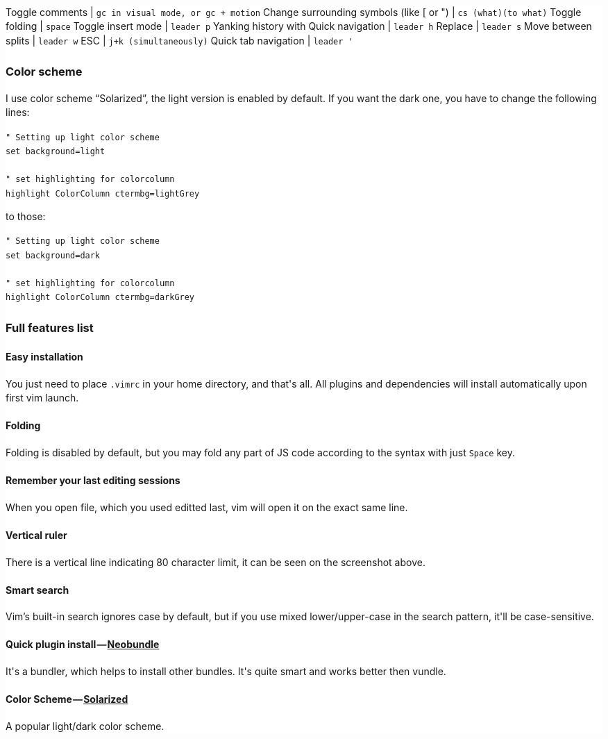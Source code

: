 Toggle comments                                           | `gc in visual mode, or gc + motion`
Change surrounding symbols (like [ or ")                  | `cs (what)(to what)`
Toggle folding                                            | `space`
Toggle insert mode                                        | `leader p`
Yanking history with Quick navigation                     | `leader h`
Replace                                                   | `leader s`
Move between splits                                       | `leader w`
ESC                                                       | `j+k (simultaneously)`
Quick tab navigation                                      | `leader '`

### Color scheme

I use color scheme “Solarized”, the light version is enabled by default.
If you want the dark one, you have to change the following lines:
```vim
" Setting up light color scheme
set background=light

" set highlighting for colorcolumn
highlight ColorColumn ctermbg=lightGrey
```

to those:
```vim
" Setting up light color scheme
set background=dark

" set highlighting for colorcolumn
highlight ColorColumn ctermbg=darkGrey
```

### Full features list
#### Easy installation
You just need to place `.vimrc` in your home directory, and that's all. All
plugins and dependencies will install automatically upon first vim launch.
#### Folding
Folding is disabled by default, but you may fold any part of JS code according to
the syntax with just `Space` key.
#### Remember your last editing sessions
When you open file, which you used editted last, vim will open it on the exact
same line.
#### Vertical ruler
There is a vertical line indicating 80 character limit, it can be seen on
the screenshot above.
#### Smart search
Vim’s built-in search ignores case by default, but if you use mixed
lower/upper-case in the search pattern, it'll be case-sensitive.
#### Quick plugin install &mdash; [Neobundle](https://github.com/Shougo/neobundle.vim)
It's a bundler, which helps to install other bundles. It's quite smart and works better then
vundle.
#### Color Scheme &mdash; [Solarized](https://github.com/altercation/vim-colors-solarized)
A popular light/dark color scheme.
